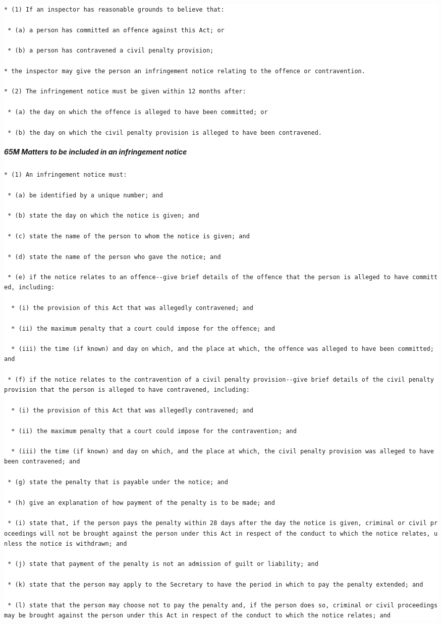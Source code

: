     * (1) If an inspector has reasonable grounds to believe that:

     * (a) a person has committed an offence against this Act; or

     * (b) a person has contravened a civil penalty provision;

    * the inspector may give the person an infringement notice relating to the offence or contravention.

    * (2) The infringement notice must be given within 12 months after:

     * (a) the day on which the offence is alleged to have been committed; or

     * (b) the day on which the civil penalty provision is alleged to have been contravened.

##### 65M  Matters to be included in an infringement notice

    * (1) An infringement notice must:

     * (a) be identified by a unique number; and

     * (b) state the day on which the notice is given; and

     * (c) state the name of the person to whom the notice is given; and

     * (d) state the name of the person who gave the notice; and

     * (e) if the notice relates to an offence--give brief details of the offence that the person is alleged to have committed, including:

      * (i) the provision of this Act that was allegedly contravened; and

      * (ii) the maximum penalty that a court could impose for the offence; and

      * (iii) the time (if known) and day on which, and the place at which, the offence was alleged to have been committed; and

     * (f) if the notice relates to the contravention of a civil penalty provision--give brief details of the civil penalty provision that the person is alleged to have contravened, including:

      * (i) the provision of this Act that was allegedly contravened; and

      * (ii) the maximum penalty that a court could impose for the contravention; and

      * (iii) the time (if known) and day on which, and the place at which, the civil penalty provision was alleged to have been contravened; and

     * (g) state the penalty that is payable under the notice; and

     * (h) give an explanation of how payment of the penalty is to be made; and

     * (i) state that, if the person pays the penalty within 28 days after the day the notice is given, criminal or civil proceedings will not be brought against the person under this Act in respect of the conduct to which the notice relates, unless the notice is withdrawn; and

     * (j) state that payment of the penalty is not an admission of guilt or liability; and

     * (k) state that the person may apply to the Secretary to have the period in which to pay the penalty extended; and

     * (l) state that the person may choose not to pay the penalty and, if the person does so, criminal or civil proceedings may be brought against the person under this Act in respect of the conduct to which the notice relates; and
